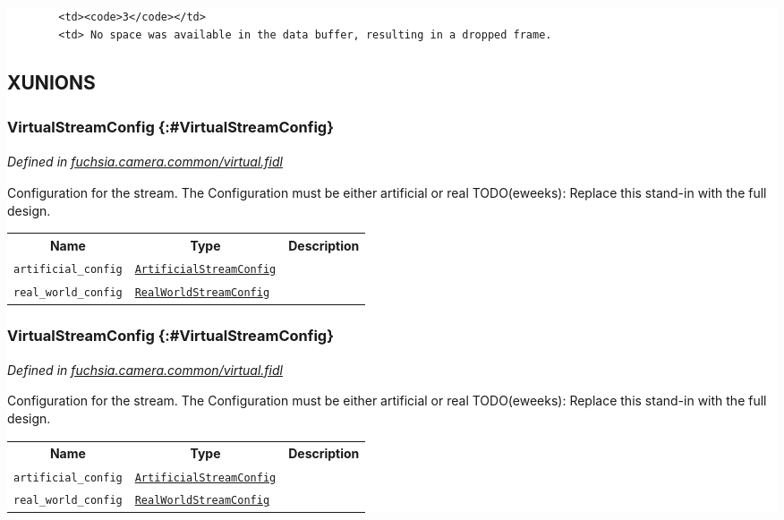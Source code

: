             <td><code>3</code></td>
            <td> No space was available in the data buffer, resulting in a dropped frame.
</td>
        </tr></table>







## **XUNIONS**

### VirtualStreamConfig {:#VirtualStreamConfig}
*Defined in [fuchsia.camera.common/virtual.fidl](https://fuchsia.googlesource.com/fuchsia/+/master/zircon/system/fidl/fuchsia-camera-common/virtual.fidl#26)*

 Configuration for the stream.
 The Configuration must be either artificial or real
 TODO(eweeks): Replace this stand-in with the full design.

<table>
    <tr><th>Name</th><th>Type</th><th>Description</th></tr><tr>
            <td><code>artificial_config</code></td>
            <td>
                <code><a class='link' href='#ArtificialStreamConfig'>ArtificialStreamConfig</a></code>
            </td>
            <td></td>
        </tr><tr>
            <td><code>real_world_config</code></td>
            <td>
                <code><a class='link' href='#RealWorldStreamConfig'>RealWorldStreamConfig</a></code>
            </td>
            <td></td>
        </tr></table>

### VirtualStreamConfig {:#VirtualStreamConfig}
*Defined in [fuchsia.camera.common/virtual.fidl](https://fuchsia.googlesource.com/fuchsia/+/master/zircon/system/fidl/fuchsia-camera-common/virtual.fidl#26)*

 Configuration for the stream.
 The Configuration must be either artificial or real
 TODO(eweeks): Replace this stand-in with the full design.

<table>
    <tr><th>Name</th><th>Type</th><th>Description</th></tr><tr>
            <td><code>artificial_config</code></td>
            <td>
                <code><a class='link' href='#ArtificialStreamConfig'>ArtificialStreamConfig</a></code>
            </td>
            <td></td>
        </tr><tr>
            <td><code>real_world_config</code></td>
            <td>
                <code><a class='link' href='#RealWorldStreamConfig'>RealWorldStreamConfig</a></code>
            </td>
            <td></td>
        </tr></table>
